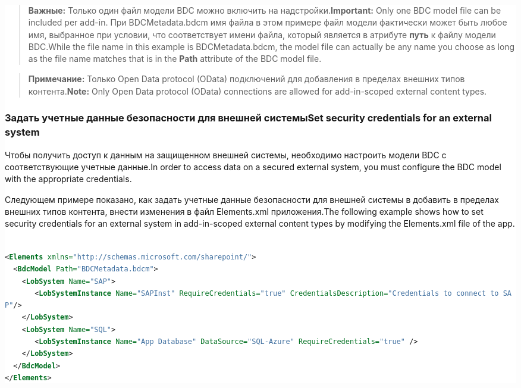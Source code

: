 
> <span data-ttu-id="4ac73-159">**Важные:** Только один файл модели BDC можно включить на надстройки.</span><span class="sxs-lookup"><span data-stu-id="4ac73-159">**Important:** Only one BDC model file can be included per add-in.</span></span> <span data-ttu-id="4ac73-160">При BDCMetadata.bdcm имя файла в этом примере файл модели фактически может быть любое имя, выбранное при условии, что соответствует имени файла, который является в атрибуте **путь** к файлу модели BDC.</span><span class="sxs-lookup"><span data-stu-id="4ac73-160">While the file name in this example is BDCMetadata.bdcm, the model file can actually be any name you choose as long as the file name matches that is in the **Path** attribute of the BDC model file.</span></span>
  
    
    


> <span data-ttu-id="4ac73-161">**Примечание:** Только Open Data protocol (OData) подключений для добавления в пределах внешних типов контента.</span><span class="sxs-lookup"><span data-stu-id="4ac73-161">**Note:** Only Open Data protocol (OData) connections are allowed for add-in-scoped external content types.</span></span> 
  
    
    


### <a name="set-security-credentials-for-an-external-system"></a><span data-ttu-id="4ac73-162">Задать учетные данные безопасности для внешней системы</span><span class="sxs-lookup"><span data-stu-id="4ac73-162">Set security credentials for an external system</span></span>
<span data-ttu-id="4ac73-163"><a name="Appscopedect_deployect"> </a></span><span class="sxs-lookup"><span data-stu-id="4ac73-163"></span></span>

<span data-ttu-id="4ac73-164">Чтобы получить доступ к данным на защищенном внешней системы, необходимо настроить модели BDC с соответствующие учетные данные.</span><span class="sxs-lookup"><span data-stu-id="4ac73-164">In order to access data on a secured external system, you must configure the BDC model with the appropriate credentials.</span></span>
  
    
    
<span data-ttu-id="4ac73-165">Следующем примере показано, как задать учетные данные безопасности для внешней системы в добавить в пределах внешних типов контента, внести изменения в файл Elements.xml приложения.</span><span class="sxs-lookup"><span data-stu-id="4ac73-165">The following example shows how to set security credentials for an external system in add-in-scoped external content types by modifying the Elements.xml file of the app.</span></span>
  
    
    



```XML

<Elements xmlns="http://schemas.microsoft.com/sharepoint/">
  <BdcModel Path="BDCMetadata.bdcm">
    <LobSystem Name="SAP">
       <LobSystemInstance Name="SAPInst" RequireCredentials="true" CredentialsDescription="Credentials to connect to SAP"/>
    </LobSystem>
    <LobSystem Name="SQL">
       <LobSystemInstance Name="App Database" DataSource="SQL-Azure" RequireCredentials="true" />
    </LobSystem>
  </BdcModel>
</Elements>

```
